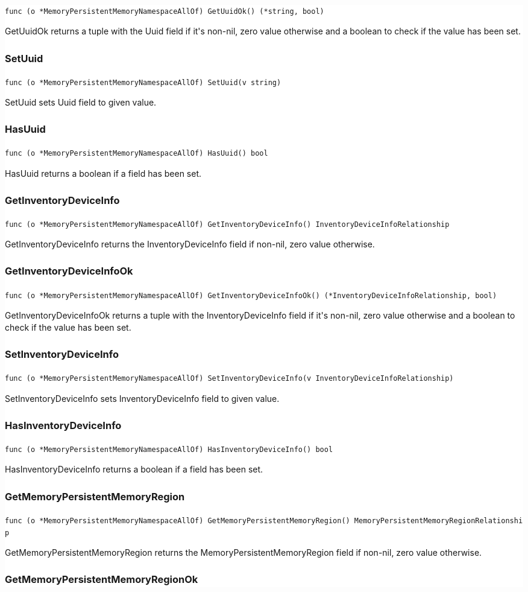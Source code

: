 `func (o *MemoryPersistentMemoryNamespaceAllOf) GetUuidOk() (*string, bool)`

GetUuidOk returns a tuple with the Uuid field if it's non-nil, zero value otherwise
and a boolean to check if the value has been set.

### SetUuid

`func (o *MemoryPersistentMemoryNamespaceAllOf) SetUuid(v string)`

SetUuid sets Uuid field to given value.

### HasUuid

`func (o *MemoryPersistentMemoryNamespaceAllOf) HasUuid() bool`

HasUuid returns a boolean if a field has been set.

### GetInventoryDeviceInfo

`func (o *MemoryPersistentMemoryNamespaceAllOf) GetInventoryDeviceInfo() InventoryDeviceInfoRelationship`

GetInventoryDeviceInfo returns the InventoryDeviceInfo field if non-nil, zero value otherwise.

### GetInventoryDeviceInfoOk

`func (o *MemoryPersistentMemoryNamespaceAllOf) GetInventoryDeviceInfoOk() (*InventoryDeviceInfoRelationship, bool)`

GetInventoryDeviceInfoOk returns a tuple with the InventoryDeviceInfo field if it's non-nil, zero value otherwise
and a boolean to check if the value has been set.

### SetInventoryDeviceInfo

`func (o *MemoryPersistentMemoryNamespaceAllOf) SetInventoryDeviceInfo(v InventoryDeviceInfoRelationship)`

SetInventoryDeviceInfo sets InventoryDeviceInfo field to given value.

### HasInventoryDeviceInfo

`func (o *MemoryPersistentMemoryNamespaceAllOf) HasInventoryDeviceInfo() bool`

HasInventoryDeviceInfo returns a boolean if a field has been set.

### GetMemoryPersistentMemoryRegion

`func (o *MemoryPersistentMemoryNamespaceAllOf) GetMemoryPersistentMemoryRegion() MemoryPersistentMemoryRegionRelationship`

GetMemoryPersistentMemoryRegion returns the MemoryPersistentMemoryRegion field if non-nil, zero value otherwise.

### GetMemoryPersistentMemoryRegionOk
